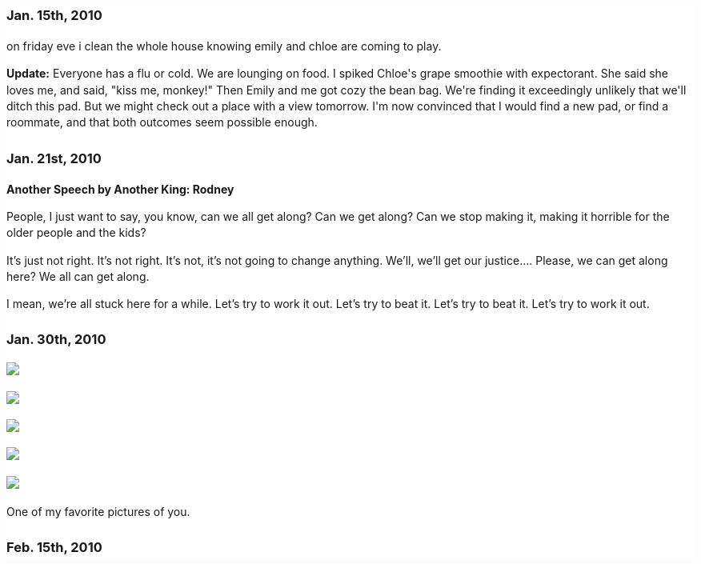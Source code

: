 
### Jan. 15th, 2010 

on friday eve i clean the whole house knowing emily and chloe are coming to play.

**Update:** Everyone has a flu or cold. We are lounging on food. I spiked Chloe's grape smoothie with expectorant. She said she loves me, and said, "kiss me, monkey!" Then Emily and me got cozy the bean bag. We're finding it exceedingly unlikely that we'll ditch this pad. But we might check out a place with a view tomorrow. I'm now convinced that I would find a new pad, or find a roommate, and that both outcomes seem possible enough.

### Jan. 21st, 2010 

**Another Speech by Another King: Rodney**

People, I just want to say,
you know, can we all get along?
Can we get along?
Can we stop making it,
making it horrible
for the older people
and the kids?

It’s just not right.
It’s not right.
It’s not, it’s not going to change anything.
We’ll, we’ll get our justice....
Please, we can get along here?
We all can get along.

I mean, we’re all stuck here for a while.
Let’s try to work it out.
Let’s try to beat it.
Let’s try to beat it.
Let’s try to work it out.



### Jan. 30th, 2010

![](img/broth.jpg)

![](img/eyelash.jpg)

![](img/fountain.jpg)

![](img/melo.jpg)

![](img/shoulder.jpg)

One of my favorite pictures of you.


### Feb. 15th, 2010 
